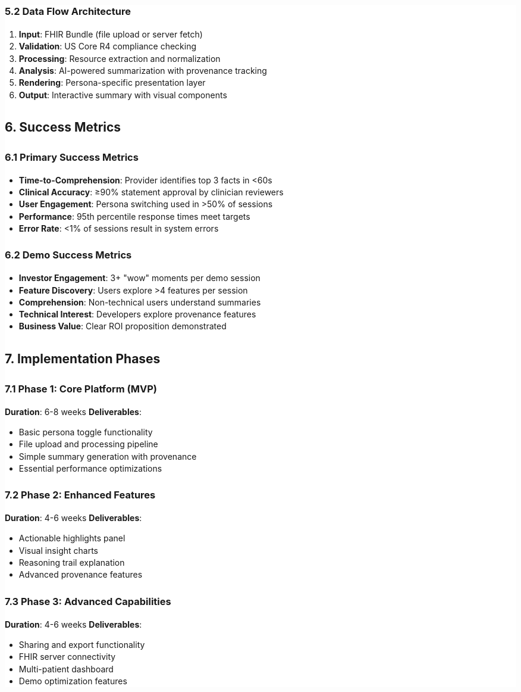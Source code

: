 ### 5.2 Data Flow Architecture
1. **Input**: FHIR Bundle (file upload or server fetch)
2. **Validation**: US Core R4 compliance checking
3. **Processing**: Resource extraction and normalization
4. **Analysis**: AI-powered summarization with provenance tracking
5. **Rendering**: Persona-specific presentation layer
6. **Output**: Interactive summary with visual components

## 6. Success Metrics

### 6.1 Primary Success Metrics
- **Time-to-Comprehension**: Provider identifies top 3 facts in <60s
- **Clinical Accuracy**: ≥90% statement approval by clinician reviewers
- **User Engagement**: Persona switching used in >50% of sessions
- **Performance**: 95th percentile response times meet targets
- **Error Rate**: <1% of sessions result in system errors

### 6.2 Demo Success Metrics
- **Investor Engagement**: 3+ "wow" moments per demo session
- **Feature Discovery**: Users explore >4 features per session
- **Comprehension**: Non-technical users understand summaries
- **Technical Interest**: Developers explore provenance features
- **Business Value**: Clear ROI proposition demonstrated

## 7. Implementation Phases

### 7.1 Phase 1: Core Platform (MVP)
**Duration**: 6-8 weeks
**Deliverables**:
- Basic persona toggle functionality
- File upload and processing pipeline
- Simple summary generation with provenance
- Essential performance optimizations

### 7.2 Phase 2: Enhanced Features
**Duration**: 4-6 weeks
**Deliverables**:
- Actionable highlights panel
- Visual insight charts
- Reasoning trail explanation
- Advanced provenance features

### 7.3 Phase 3: Advanced Capabilities
**Duration**: 4-6 weeks
**Deliverables**:
- Sharing and export functionality
- FHIR server connectivity
- Multi-patient dashboard
- Demo optimization features
